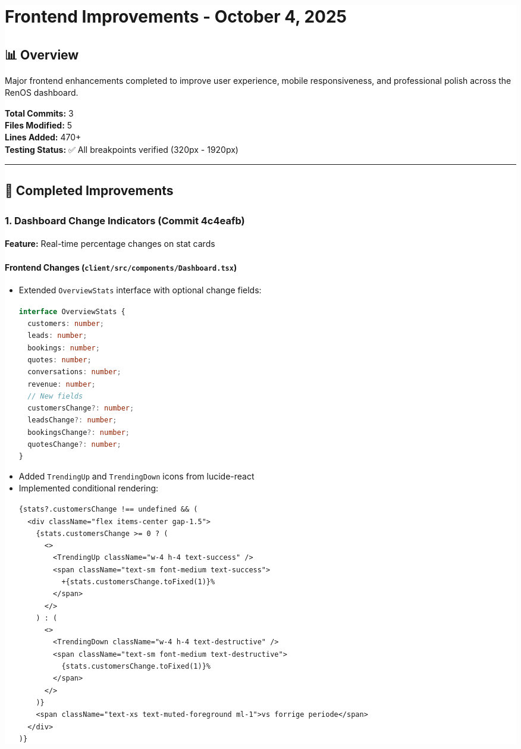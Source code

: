 # Frontend Improvements - October 4, 2025

## 📊 Overview

Major frontend enhancements completed to improve user experience, mobile responsiveness, and professional polish across the RenOS dashboard.

**Total Commits:** 3  
**Files Modified:** 5  
**Lines Added:** 470+  
**Testing Status:** ✅ All breakpoints verified (320px - 1920px)

---

## 🎯 Completed Improvements

### 1. Dashboard Change Indicators (Commit 4c4eafb)

**Feature:** Real-time percentage changes on stat cards

#### Frontend Changes (`client/src/components/Dashboard.tsx`)
- Extended `OverviewStats` interface with optional change fields:
  ```typescript
  interface OverviewStats {
    customers: number;
    leads: number;
    bookings: number;
    quotes: number;
    conversations: number;
    revenue: number;
    // New fields
    customersChange?: number;
    leadsChange?: number;
    bookingsChange?: number;
    quotesChange?: number;
  }
  ```
- Added `TrendingUp` and `TrendingDown` icons from lucide-react
- Implemented conditional rendering:
  ```tsx
  {stats?.customersChange !== undefined && (
    <div className="flex items-center gap-1.5">
      {stats.customersChange >= 0 ? (
        <>
          <TrendingUp className="w-4 h-4 text-success" />
          <span className="text-sm font-medium text-success">
            +{stats.customersChange.toFixed(1)}%
          </span>
        </>
      ) : (
        <>
          <TrendingDown className="w-4 h-4 text-destructive" />
          <span className="text-sm font-medium text-destructive">
            {stats.customersChange.toFixed(1)}%
          </span>
        </>
      )}
      <span className="text-xs text-muted-foreground ml-1">vs forrige periode</span>
    </div>
  )}
  ```
